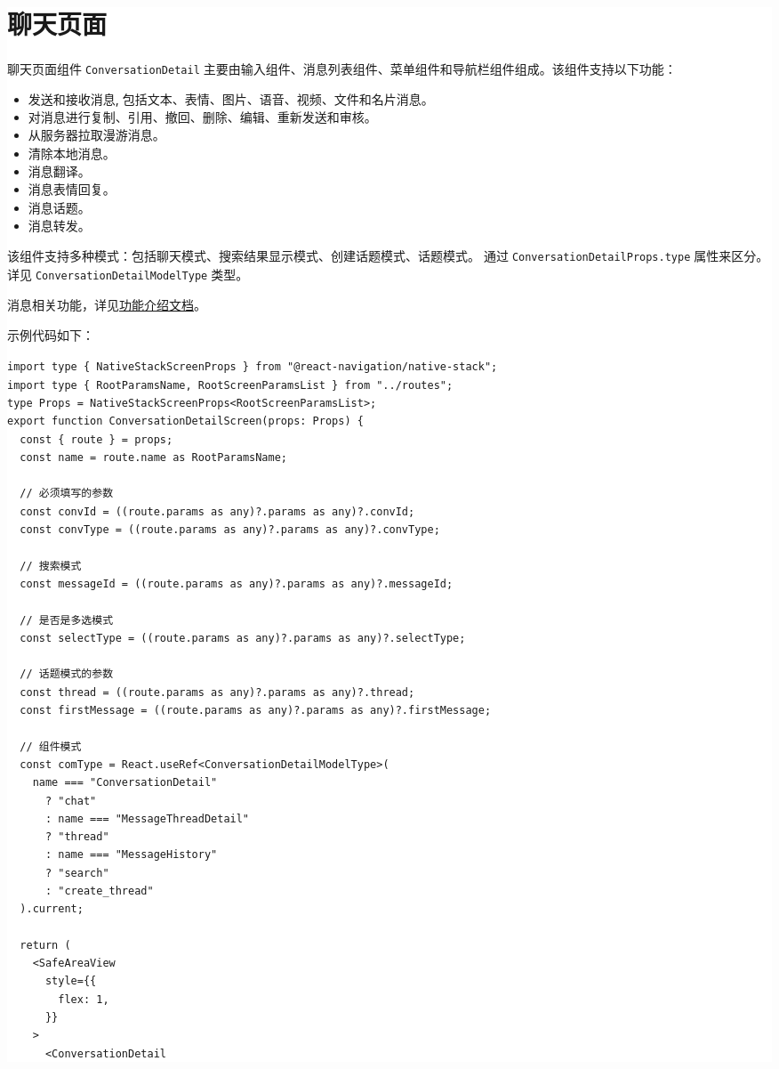 # 聊天页面

<Toc />

聊天页面组件 `ConversationDetail` 主要由输入组件、消息列表组件、菜单组件和导航栏组件组成。该组件支持以下功能：

- 发送和接收消息, 包括文本、表情、图片、语音、视频、文件和名片消息。
- 对消息进行复制、引用、撤回、删除、编辑、重新发送和审核。
- 从服务器拉取漫游消息。
- 清除本地消息。
- 消息翻译。
- 消息表情回复。
- 消息话题。
- 消息转发。

该组件支持多种模式：包括聊天模式、搜索结果显示模式、创建话题模式、话题模式。 通过 `ConversationDetailProps.type` 属性来区分。详见 `ConversationDetailModelType` 类型。

消息相关功能，详见[功能介绍文档](chatfeature_message.html)。

<ImageGallery>
  <ImageItem src="/images/uikit/chatuikit/ios/custom_chat.png" title="聊天页面" />
</ImageGallery>

示例代码如下：

```typescriptx
import type { NativeStackScreenProps } from "@react-navigation/native-stack";
import type { RootParamsName, RootScreenParamsList } from "../routes";
type Props = NativeStackScreenProps<RootScreenParamsList>;
export function ConversationDetailScreen(props: Props) {
  const { route } = props;
  const name = route.name as RootParamsName;

  // 必须填写的参数
  const convId = ((route.params as any)?.params as any)?.convId;
  const convType = ((route.params as any)?.params as any)?.convType;

  // 搜索模式
  const messageId = ((route.params as any)?.params as any)?.messageId;

  // 是否是多选模式
  const selectType = ((route.params as any)?.params as any)?.selectType;

  // 话题模式的参数
  const thread = ((route.params as any)?.params as any)?.thread;
  const firstMessage = ((route.params as any)?.params as any)?.firstMessage;

  // 组件模式
  const comType = React.useRef<ConversationDetailModelType>(
    name === "ConversationDetail"
      ? "chat"
      : name === "MessageThreadDetail"
      ? "thread"
      : name === "MessageHistory"
      ? "search"
      : "create_thread"
  ).current;

  return (
    <SafeAreaView
      style={{
        flex: 1,
      }}
    >
      <ConversationDetail
```